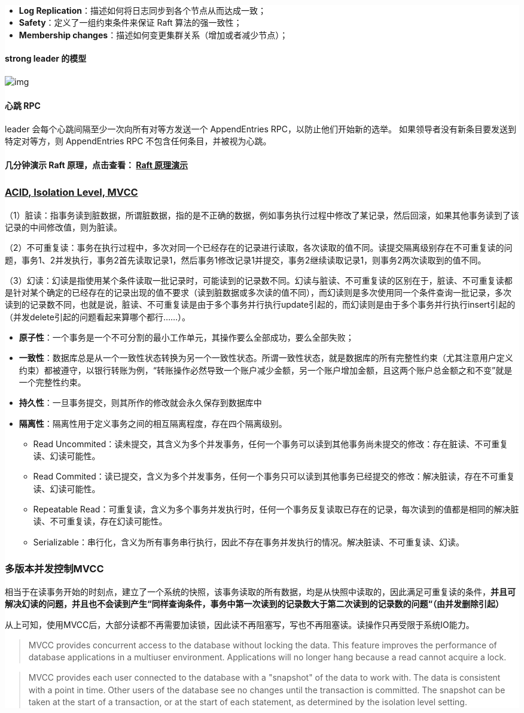 - **Log Replication**：描述如何将日志同步到各个节点从而达成一致；
- **Safety**：定义了一组约束条件来保证 Raft 算法的强一致性；
- **Membership changes**：描述如何变更集群关系（增加或者减少节点）；

#### strong leader 的模型

![img](https://picb.zhimg.com/80/v2-78a9f64619825a0156a6dad03ec7c627_1440w.jpg)

#### 心跳 RPC

leader 会每个心跳间隔至少一次向所有对等方发送一个 AppendEntries RPC，以防止他们开始新的选举。 如果领导者没有新条目要发送到特定对等方，则 AppendEntries RPC 不包含任何条目，并被视为心跳。

#### 几分钟演示 Raft 原理，点击查看： [Raft 原理演示](http://thesecretlivesofdata.com/raft/) 


### [ACID, Isolation Level, MVCC ](http://www.cnblogs.com/lidabnu/p/4495785.html) 

  （1）脏读：指事务读到脏数据，所谓脏数据，指的是不正确的数据，例如事务执行过程中修改了某记录，然后回滚，如果其他事务读到了该记录的中间修改值，则为脏读。

  （2）不可重复读：事务在执行过程中，多次对同一个已经存在的记录进行读取，各次读取的值不同。读提交隔离级别存在不可重复读的问题，事务1、2并发执行，事务2首先读取记录1，然后事务1修改记录1并提交，事务2继续读取记录1，则事务2两次读取到的值不同。

  （3）幻读：幻读是指使用某个条件读取一批记录时，可能读到的记录数不同。幻读与脏读、不可重复读的区别在于，脏读、不可重复读都是针对某个确定的已经存在的记录出现的值不要求（读到脏数据或多次读的值不同），而幻读则是多次使用同一个条件查询一批记录，多次读到的记录数不同，也就是说，脏读、不可重复读是由于多个事务并行执行update引起的，而幻读则是由于多个事务并行执行insert引起的（并发delete引起的问题看起来算哪个都行……）。

  - **原子性**：一个事务是一个不可分割的最小工作单元，其操作要么全部成功，要么全部失败；

  - **一致性**：数据库总是从一个一致性状态转换为另一个一致性状态。所谓一致性状态，就是数据库的所有完整性约束（尤其注意用户定义约束）都被遵守，以银行转账为例，“转账操作必然导致一个账户减少金额，另一个账户增加金额，且这两个账户总金额之和不变”就是一个完整性约束。

  - **持久性**：一旦事务提交，则其所作的修改就会永久保存到数据库中

  - **隔离性**：隔离性用于定义事务之间的相互隔离程度，存在四个隔离级别。

    - Read Uncommited：读未提交，其含义为多个并发事务，任何一个事务可以读到其他事务尚未提交的修改：存在脏读、不可重复读、幻读可能性。

    - Read Commited：读已提交，含义为多个并发事务，任何一个事务只可以读到其他事务已经提交的修改：解决脏读，存在不可重复读、幻读可能性。

    - Repeatable Read：可重复读，含义为多个事务并发执行时，任何一个事务反复读取已存在的记录，每次读到的值都是相同的解决脏读、不可重复读，存在幻读可能性。

    - Serializable：串行化，含义为所有事务串行执行，因此不存在事务并发执行的情况。解决脏读、不可重复读、幻读。

### 多版本并发控制MVCC

   相当于在读事务开始的时刻点，建立了一个系统的快照，该事务读取的所有数据，均是从快照中读取的，因此满足可重复读的条件，**并且可解决幻读的问题，并且也不会读到产生“同样查询条件，事务中第一次读到的记录数大于第二次读到的记录数的问题“（由并发删除引起）**

   从上可知，使用MVCC后，大部分读都不再需要加读锁，因此读不再阻塞写，写也不再阻塞读。读操作只再受限于系统IO能力。

> MVCC provides concurrent access to the database without locking the data. This feature improves the performance of database applications in a multiuser environment. Applications will no longer hang because a read cannot acquire a lock.

> MVCC provides each user connected to the database with a "snapshot" of the data to work with. The data is consistent with a point in time. Other users of the database see no changes until the transaction is committed. The snapshot can be taken at the start of a transaction, or at the start of each statement, as determined by the isolation level setting.

